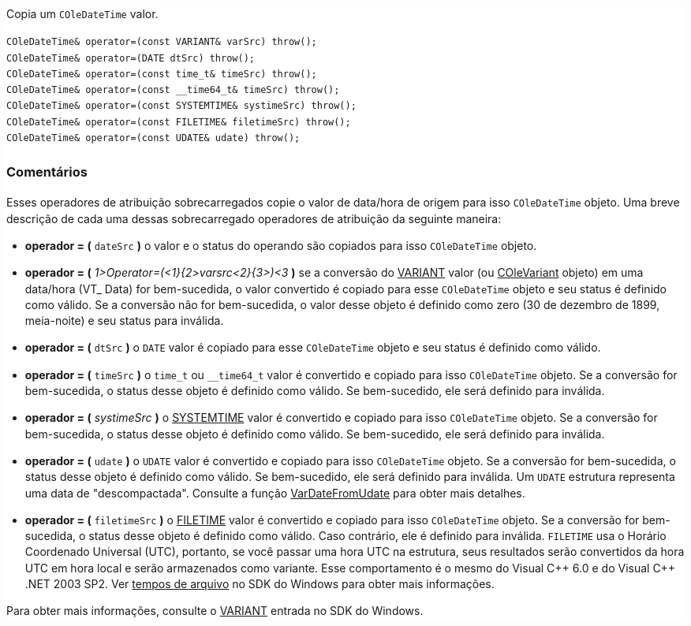 Copia um `COleDateTime` valor.

```
COleDateTime& operator=(const VARIANT& varSrc) throw();
COleDateTime& operator=(DATE dtSrc) throw();
COleDateTime& operator=(const time_t& timeSrc) throw();
COleDateTime& operator=(const __time64_t& timeSrc) throw();
COleDateTime& operator=(const SYSTEMTIME& systimeSrc) throw();
COleDateTime& operator=(const FILETIME& filetimeSrc) throw();
COleDateTime& operator=(const UDATE& udate) throw();
```

### <a name="remarks"></a>Comentários

Esses operadores de atribuição sobrecarregados copie o valor de data/hora de origem para isso `COleDateTime` objeto. Uma breve descrição de cada uma dessas sobrecarregado operadores de atribuição da seguinte maneira:

- **operador = (** `dateSrc` **)** o valor e o status do operando são copiados para isso `COleDateTime` objeto.

- **operador = (** *1&gt;Operator=(&lt;1}{2&gt;varsrc&lt;2}{3&gt;)&lt;3* **)** se a conversão do [VARIANT](/previous-versions/windows/desktop/api/oaidl/ns-oaidl-tagvariant) valor (ou [COleVariant](../../mfc/reference/colevariant-class.md) objeto) em uma data/hora (VT_ Data) for bem-sucedida, o valor convertido é copiado para esse `COleDateTime` objeto e seu status é definido como válido. Se a conversão não for bem-sucedida, o valor desse objeto é definido como zero (30 de dezembro de 1899, meia-noite) e seu status para inválida.

- **operador = (** `dtSrc` **)** o `DATE` valor é copiado para esse `COleDateTime` objeto e seu status é definido como válido.

- **operador = (** `timeSrc` **)** o `time_t` ou `__time64_t` valor é convertido e copiado para isso `COleDateTime` objeto. Se a conversão for bem-sucedida, o status desse objeto é definido como válido. Se bem-sucedido, ele será definido para inválida.

- **operador = (** *systimeSrc* **)** o [SYSTEMTIME](https://msdn.microsoft.com/library/windows/desktop/ms724950) valor é convertido e copiado para isso `COleDateTime` objeto. Se a conversão for bem-sucedida, o status desse objeto é definido como válido. Se bem-sucedido, ele será definido para inválida.

- **operador = (** `udate` **)** o `UDATE` valor é convertido e copiado para isso `COleDateTime` objeto. Se a conversão for bem-sucedida, o status desse objeto é definido como válido. Se bem-sucedido, ele será definido para inválida. Um `UDATE` estrutura representa uma data de "descompactada". Consulte a função [VarDateFromUdate](/previous-versions/windows/desktop/api/oleauto/nf-oleauto-vardatefromudate) para obter mais detalhes.

- **operador = (** `filetimeSrc` **)** o [FILETIME](https://msdn.microsoft.com/library/windows/desktop/ms724284) valor é convertido e copiado para isso `COleDateTime` objeto. Se a conversão for bem-sucedida, o status desse objeto é definido como válido. Caso contrário, ele é definido para inválida. `FILETIME` usa o Horário Coordenado Universal (UTC), portanto, se você passar uma hora UTC na estrutura, seus resultados serão convertidos da hora UTC em hora local e serão armazenados como variante. Esse comportamento é o mesmo do Visual C++ 6.0 e do Visual C++ .NET 2003 SP2. Ver [tempos de arquivo](/windows/desktop/SysInfo/file-times) no SDK do Windows para obter mais informações.

Para obter mais informações, consulte o [VARIANT](/previous-versions/windows/desktop/api/oaidl/ns-oaidl-tagvariant) entrada no SDK do Windows.
